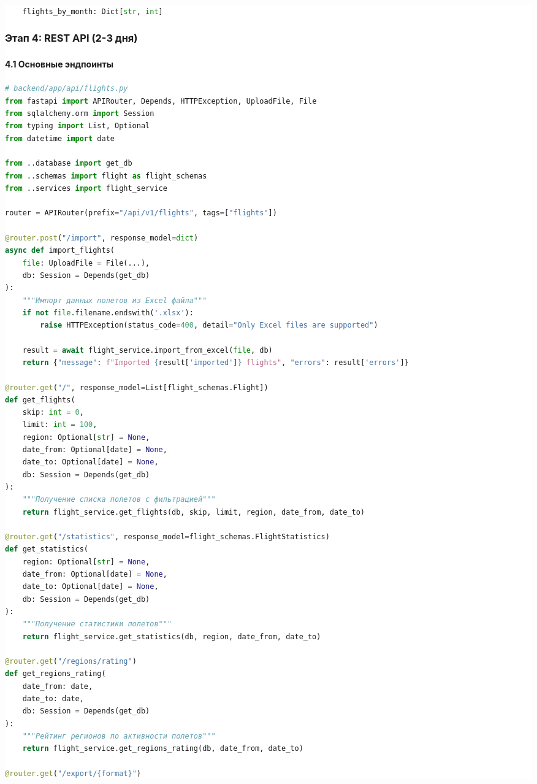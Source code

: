 ```python
    flights_by_month: Dict[str, int]
```

### Этап 4: REST API (2-3 дня)

#### 4.1 Основные эндпоинты
```python
# backend/app/api/flights.py
from fastapi import APIRouter, Depends, HTTPException, UploadFile, File
from sqlalchemy.orm import Session
from typing import List, Optional
from datetime import date

from ..database import get_db
from ..schemas import flight as flight_schemas
from ..services import flight_service

router = APIRouter(prefix="/api/v1/flights", tags=["flights"])

@router.post("/import", response_model=dict)
async def import_flights(
    file: UploadFile = File(...),
    db: Session = Depends(get_db)
):
    """Импорт данных полетов из Excel файла"""
    if not file.filename.endswith('.xlsx'):
        raise HTTPException(status_code=400, detail="Only Excel files are supported")
    
    result = await flight_service.import_from_excel(file, db)
    return {"message": f"Imported {result['imported']} flights", "errors": result['errors']}

@router.get("/", response_model=List[flight_schemas.Flight])
def get_flights(
    skip: int = 0,
    limit: int = 100,
    region: Optional[str] = None,
    date_from: Optional[date] = None,
    date_to: Optional[date] = None,
    db: Session = Depends(get_db)
):
    """Получение списка полетов с фильтрацией"""
    return flight_service.get_flights(db, skip, limit, region, date_from, date_to)

@router.get("/statistics", response_model=flight_schemas.FlightStatistics)
def get_statistics(
    region: Optional[str] = None,
    date_from: Optional[date] = None,
    date_to: Optional[date] = None,
    db: Session = Depends(get_db)
):
    """Получение статистики полетов"""
    return flight_service.get_statistics(db, region, date_from, date_to)

@router.get("/regions/rating")
def get_regions_rating(
    date_from: date,
    date_to: date,
    db: Session = Depends(get_db)
):
    """Рейтинг регионов по активности полетов"""
    return flight_service.get_regions_rating(db, date_from, date_to)

@router.get("/export/{format}")
```